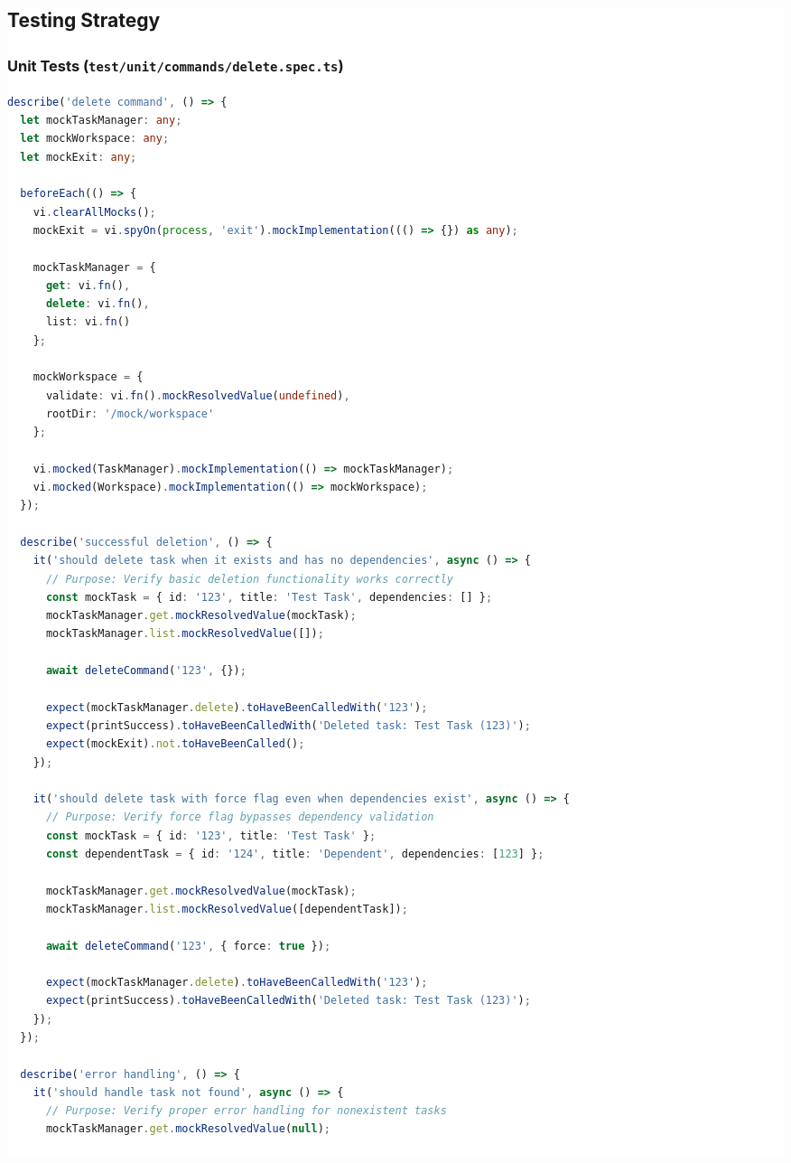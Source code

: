 ## Testing Strategy

### Unit Tests (`test/unit/commands/delete.spec.ts`)

```typescript
describe('delete command', () => {
  let mockTaskManager: any;
  let mockWorkspace: any;
  let mockExit: any;
  
  beforeEach(() => {
    vi.clearAllMocks();
    mockExit = vi.spyOn(process, 'exit').mockImplementation((() => {}) as any);
    
    mockTaskManager = {
      get: vi.fn(),
      delete: vi.fn(),
      list: vi.fn()
    };
    
    mockWorkspace = {
      validate: vi.fn().mockResolvedValue(undefined),
      rootDir: '/mock/workspace'
    };
    
    vi.mocked(TaskManager).mockImplementation(() => mockTaskManager);
    vi.mocked(Workspace).mockImplementation(() => mockWorkspace);
  });

  describe('successful deletion', () => {
    it('should delete task when it exists and has no dependencies', async () => {
      // Purpose: Verify basic deletion functionality works correctly
      const mockTask = { id: '123', title: 'Test Task', dependencies: [] };
      mockTaskManager.get.mockResolvedValue(mockTask);
      mockTaskManager.list.mockResolvedValue([]);
      
      await deleteCommand('123', {});
      
      expect(mockTaskManager.delete).toHaveBeenCalledWith('123');
      expect(printSuccess).toHaveBeenCalledWith('Deleted task: Test Task (123)');
      expect(mockExit).not.toHaveBeenCalled();
    });
    
    it('should delete task with force flag even when dependencies exist', async () => {
      // Purpose: Verify force flag bypasses dependency validation
      const mockTask = { id: '123', title: 'Test Task' };
      const dependentTask = { id: '124', title: 'Dependent', dependencies: [123] };
      
      mockTaskManager.get.mockResolvedValue(mockTask);
      mockTaskManager.list.mockResolvedValue([dependentTask]);
      
      await deleteCommand('123', { force: true });
      
      expect(mockTaskManager.delete).toHaveBeenCalledWith('123');
      expect(printSuccess).toHaveBeenCalledWith('Deleted task: Test Task (123)');
    });
  });

  describe('error handling', () => {
    it('should handle task not found', async () => {
      // Purpose: Verify proper error handling for nonexistent tasks
      mockTaskManager.get.mockResolvedValue(null);
      
```